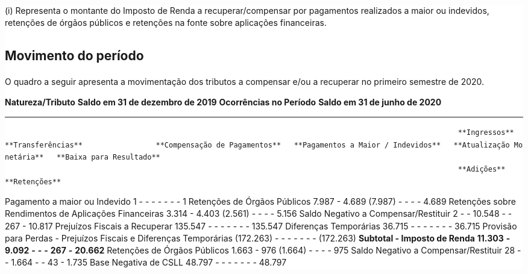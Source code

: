 \(i\) Representa o montante do Imposto de Renda a recuperar/compensar por pagamentos realizados a maior ou indevidos, retenções de órgãos públicos e retenções na fonte sobre aplicações financeiras.

Movimento do período
--------------------

O quadro a seguir apresenta a movimentação dos tributos a compensar e/ou a recuperar no primeiro semestre de 2020.

  **Natureza/Tributo**                                                 **Saldo em 31 de dezembro de 2019**   **Ocorrências no Período**   **Saldo em 31 de junho de 2020**                                                                                                                                             
  -------------------------------------------------------------------- ------------------------------------- ---------------------------- ---------------------------------- ------------------------------- ------------------------------------ --------------------------- -------------------------- ------------- -------------
                                                                                                             **Ingressos**                **Transferências**                 **Compensação de Pagamentos**   **Pagamentos a Maior / Indevidos**   **Atualização Monetária**   **Baixa para Resultado**                 
                                                                                                             **Adições**                  **Retenções**                                                                                                                                                                
  Pagamento a maior ou Indevido                                        1                                     \-                           \-                                 \-                              \-                                   \-                          \-                         \-            1
  Retenções de Órgãos Públicos                                         7.987                                 \-                           4.689                              (7.987)                         \-                                   \-                          \-                         \-            4.689
  Retenções sobre Rendimentos de Aplicações Financeiras                3.314                                 \-                           4.403                              (2.561)                         \-                                   \-                          \-                         \-            5.156
  Saldo Negativo a Compensar/Restituir                                 2                                     \-                           \-                                 10.548                          \-                                   \-                          267                        \-            10.817
  Prejuízos Fiscais a Recuperar                                        135.547                               \-                           \-                                 \-                              \-                                   \-                          \-                         \-            135.547
  Diferenças Temporárias                                               36.715                                \-                           \-                                 \-                              \-                                   \-                          \-                         \-            36.715
  Provisão para Perdas - Prejuízos Fiscais e Diferenças Temporárias    (172.263)                             \-                           \-                                 \-                              \-                                   \-                          \-                         \-            (172.263)
  **Subtotal - Imposto de Renda**                                      **11.303**                            **-**                        **9.092**                          **-**                           **-**                                **-**                       **267**                    **-**         **20.662**
  Retenções de Órgãos Públicos                                         1.663                                 \-                           976                                (1.664)                         \-                                   \-                          \-                         \-            975
  Saldo Negativo a Compensar/Restituir                                 28                                    \-                           \-                                 1.664                           \-                                   \-                          43                         \-            1.735
  Base Negativa de CSLL                                                48.797                                \-                           \-                                 \-                              \-                                   \-                          \-                         \-            48.797